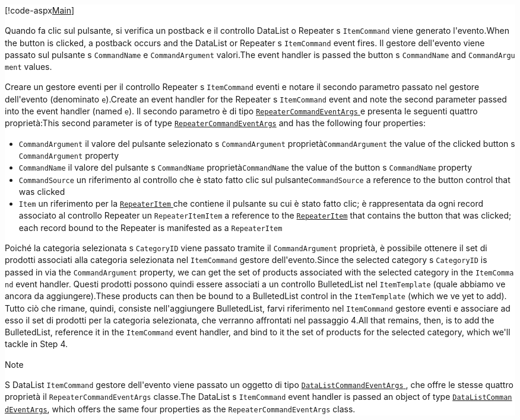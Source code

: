 
[!code-aspx[Main](custom-buttons-in-the-datalist-and-repeater-vb/samples/sample3.aspx)]

<span data-ttu-id="a35aa-161">Quando fa clic sul pulsante, si verifica un postback e il controllo DataList o Repeater s `ItemCommand` viene generato l'evento.</span><span class="sxs-lookup"><span data-stu-id="a35aa-161">When the button is clicked, a postback occurs and the DataList or Repeater s `ItemCommand` event fires.</span></span> <span data-ttu-id="a35aa-162">Il gestore dell'evento viene passato sul pulsante s `CommandName` e `CommandArgument` valori.</span><span class="sxs-lookup"><span data-stu-id="a35aa-162">The event handler is passed the button s `CommandName` and `CommandArgument` values.</span></span>

<span data-ttu-id="a35aa-163">Creare un gestore eventi per il controllo Repeater s `ItemCommand` eventi e notare il secondo parametro passato nel gestore dell'evento (denominato `e`).</span><span class="sxs-lookup"><span data-stu-id="a35aa-163">Create an event handler for the Repeater s `ItemCommand` event and note the second parameter passed into the event handler (named `e`).</span></span> <span data-ttu-id="a35aa-164">Il secondo parametro è di tipo [ `RepeaterCommandEventArgs` ](https://msdn.microsoft.com/library/system.web.ui.webcontrols.repeatercommandeventargs.aspx) e presenta le seguenti quattro proprietà:</span><span class="sxs-lookup"><span data-stu-id="a35aa-164">This second parameter is of type [`RepeaterCommandEventArgs`](https://msdn.microsoft.com/library/system.web.ui.webcontrols.repeatercommandeventargs.aspx) and has the following four properties:</span></span>

- <span data-ttu-id="a35aa-165">`CommandArgument` il valore del pulsante selezionato s `CommandArgument` proprietà</span><span class="sxs-lookup"><span data-stu-id="a35aa-165">`CommandArgument` the value of the clicked button s `CommandArgument` property</span></span>
- <span data-ttu-id="a35aa-166">`CommandName` il valore del pulsante s `CommandName` proprietà</span><span class="sxs-lookup"><span data-stu-id="a35aa-166">`CommandName` the value of the button s `CommandName` property</span></span>
- <span data-ttu-id="a35aa-167">`CommandSource` un riferimento al controllo che è stato fatto clic sul pulsante</span><span class="sxs-lookup"><span data-stu-id="a35aa-167">`CommandSource` a reference to the button control that was clicked</span></span>
- <span data-ttu-id="a35aa-168">`Item` un riferimento per la [ `RepeaterItem` ](https://msdn.microsoft.com/library/system.web.ui.webcontrols.repeateritem.aspx) che contiene il pulsante su cui è stato fatto clic; è rappresentata da ogni record associato al controllo Repeater un `RepeaterItem`</span><span class="sxs-lookup"><span data-stu-id="a35aa-168">`Item` a reference to the [`RepeaterItem`](https://msdn.microsoft.com/library/system.web.ui.webcontrols.repeateritem.aspx) that contains the button that was clicked; each record bound to the Repeater is manifested as a `RepeaterItem`</span></span>

<span data-ttu-id="a35aa-169">Poiché la categoria selezionata s `CategoryID` viene passato tramite il `CommandArgument` proprietà, è possibile ottenere il set di prodotti associati alla categoria selezionata nel `ItemCommand` gestore dell'evento.</span><span class="sxs-lookup"><span data-stu-id="a35aa-169">Since the selected category s `CategoryID` is passed in via the `CommandArgument` property, we can get the set of products associated with the selected category in the `ItemCommand` event handler.</span></span> <span data-ttu-id="a35aa-170">Questi prodotti possono quindi essere associati a un controllo BulletedList nel `ItemTemplate` (quale abbiamo ve ancora da aggiungere).</span><span class="sxs-lookup"><span data-stu-id="a35aa-170">These products can then be bound to a BulletedList control in the `ItemTemplate` (which we ve yet to add).</span></span> <span data-ttu-id="a35aa-171">Tutto ciò che rimane, quindi, consiste nell'aggiungere BulletedList, farvi riferimento nel `ItemCommand` gestore eventi e associare ad esso il set di prodotti per la categoria selezionata, che verranno affrontati nel passaggio 4.</span><span class="sxs-lookup"><span data-stu-id="a35aa-171">All that remains, then, is to add the BulletedList, reference it in the `ItemCommand` event handler, and bind to it the set of products for the selected category, which we'll tackle in Step 4.</span></span>

> [!NOTE]
> <span data-ttu-id="a35aa-172">S DataList `ItemCommand` gestore dell'evento viene passato un oggetto di tipo [ `DataListCommandEventArgs` ](https://msdn.microsoft.com/library/system.web.ui.webcontrols.datalistcommandeventargs.aspx), che offre le stesse quattro proprietà il `RepeaterCommandEventArgs` classe.</span><span class="sxs-lookup"><span data-stu-id="a35aa-172">The DataList s `ItemCommand` event handler is passed an object of type [`DataListCommandEventArgs`](https://msdn.microsoft.com/library/system.web.ui.webcontrols.datalistcommandeventargs.aspx), which offers the same four properties as the `RepeaterCommandEventArgs` class.</span></span>
